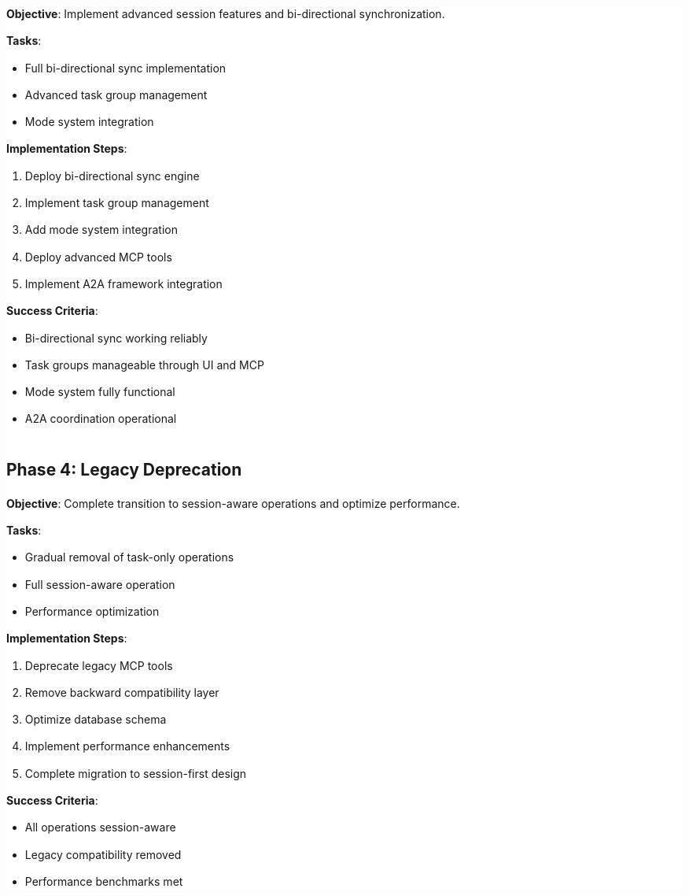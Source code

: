 **Objective**: Implement advanced session features and bi-directional synchronization.

**Tasks**:

- Full bi-directional sync implementation

- Advanced task group management

- Mode system integration

**Implementation Steps**:

1. Deploy bi-directional sync engine

2. Implement task group management

3. Add mode system integration

4. Deploy advanced MCP tools

5. Implement A2A framework integration

**Success Criteria**:

- Bi-directional sync working reliably

- Task groups manageable through UI and MCP

- Mode system fully functional

- A2A coordination operational

#
## Phase 4: Legacy Deprecation

**Objective**: Complete transition to session-aware operations and optimize performance.

**Tasks**:

- Gradual removal of task-only operations

- Full session-aware operation

- Performance optimization

**Implementation Steps**:

1. Deprecate legacy MCP tools

2. Remove backward compatibility layer

3. Optimize database schema

4. Implement performance enhancements

5. Complete migration to session-first design

**Success Criteria**:

- All operations session-aware

- Legacy compatibility removed

- Performance benchmarks met
